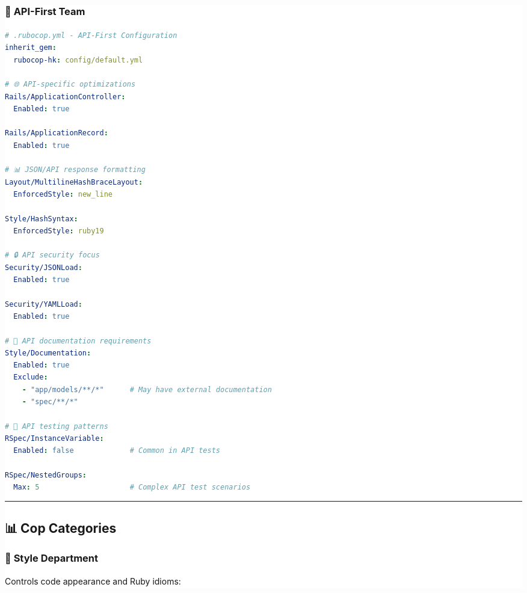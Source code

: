 ### 🎯 **API-First Team**

```yaml
# .rubocop.yml - API-First Configuration
inherit_gem:
  rubocop-hk: config/default.yml

# 🌐 API-specific optimizations
Rails/ApplicationController:
  Enabled: true

Rails/ApplicationRecord:
  Enabled: true

# 📊 JSON/API response formatting
Layout/MultilineHashBraceLayout:
  EnforcedStyle: new_line

Style/HashSyntax:
  EnforcedStyle: ruby19
  
# 🔒 API security focus
Security/JSONLoad:
  Enabled: true

Security/YAMLLoad:
  Enabled: true

# 📝 API documentation requirements
Style/Documentation:
  Enabled: true
  Exclude:
    - "app/models/**/*"      # May have external documentation
    - "spec/**/*"

# 🧪 API testing patterns
RSpec/InstanceVariable:
  Enabled: false             # Common in API tests

RSpec/NestedGroups:
  Max: 5                     # Complex API test scenarios
```

---

## 📊 Cop Categories

### 🎨 **Style Department**

Controls code appearance and Ruby idioms:
